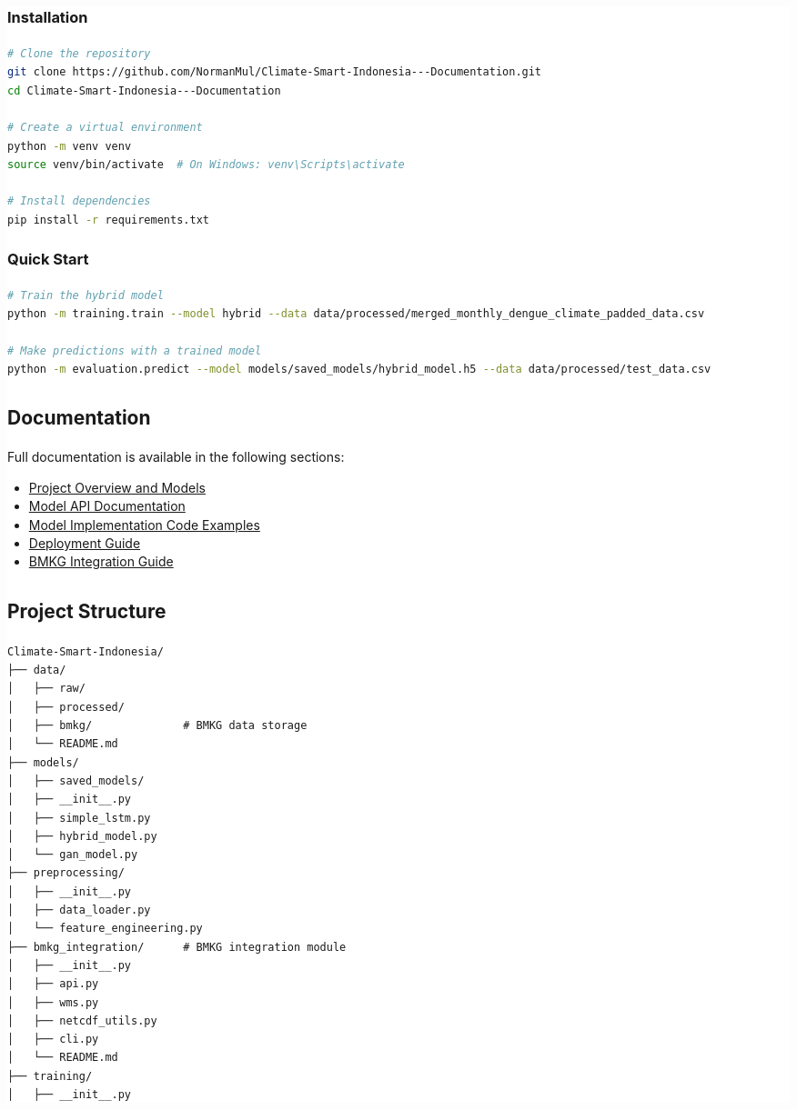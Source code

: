 ### Installation

```bash
# Clone the repository
git clone https://github.com/NormanMul/Climate-Smart-Indonesia---Documentation.git
cd Climate-Smart-Indonesia---Documentation

# Create a virtual environment
python -m venv venv
source venv/bin/activate  # On Windows: venv\Scripts\activate

# Install dependencies
pip install -r requirements.txt
```

### Quick Start

```bash
# Train the hybrid model
python -m training.train --model hybrid --data data/processed/merged_monthly_dengue_climate_padded_data.csv

# Make predictions with a trained model
python -m evaluation.predict --model models/saved_models/hybrid_model.h5 --data data/processed/test_data.csv
```

## Documentation

Full documentation is available in the following sections:

- [Project Overview and Models](dengue-prediction-documentation.md)
- [Model API Documentation](model-api-docs.md)
- [Model Implementation Code Examples](code-examples.md)
- [Deployment Guide](deployment-guide.md)
- [BMKG Integration Guide](docs/bmkg-integration-guide.md)

## Project Structure

```
Climate-Smart-Indonesia/
├── data/
│   ├── raw/
│   ├── processed/
│   ├── bmkg/              # BMKG data storage
│   └── README.md
├── models/
│   ├── saved_models/
│   ├── __init__.py
│   ├── simple_lstm.py
│   ├── hybrid_model.py
│   └── gan_model.py
├── preprocessing/
│   ├── __init__.py
│   ├── data_loader.py
│   └── feature_engineering.py
├── bmkg_integration/      # BMKG integration module
│   ├── __init__.py
│   ├── api.py
│   ├── wms.py
│   ├── netcdf_utils.py
│   ├── cli.py
│   └── README.md
├── training/
│   ├── __init__.py
```